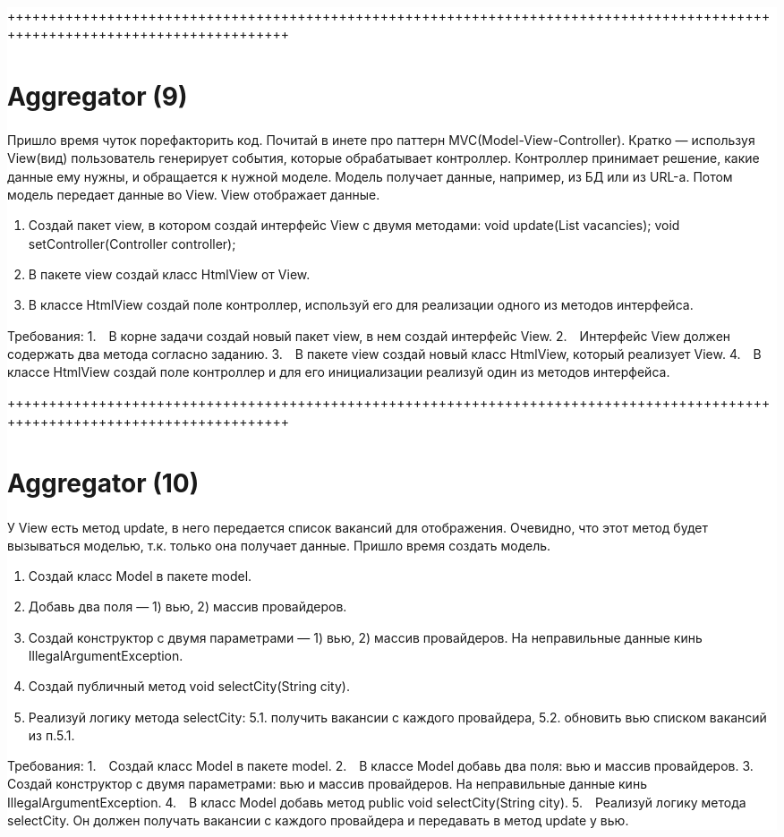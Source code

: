 ++++++++++++++++++++++++++++++++++++++++++++++++++++++++++++++++++++++++++++++++++++++++++++++++++++++++++++++++++++++++++++++

# Aggregator (9)
Пришло время чуток порефакторить код.
Почитай в инете про паттерн MVC(Model-View-Controller).
Кратко — используя View(вид) пользователь генерирует события, которые обрабатывает контроллер.
Контроллер принимает решение, какие данные ему нужны, и обращается к нужной моделе.
Модель получает данные, например, из БД или из URL-а. Потом модель передает данные во View.
View отображает данные.

1. Создай пакет view, в котором создай интерфейс View с двумя методами:
void update(List<Vacancy> vacancies);
void setController(Controller controller);

2. В пакете view создай класс HtmlView от View.

3. В классе HtmlView создай поле контроллер, используй его для реализации одного из методов интерфейса.


Требования:
1. В корне задачи создай новый пакет view, в нем создай интерфейс View.
2. Интерфейс View должен содержать два метода согласно заданию.
3. В пакете view создай новый класс HtmlView, который реализует View.
4. В классе HtmlView создай поле контроллер и для его инициализации реализуй один из методов интерфейса.

++++++++++++++++++++++++++++++++++++++++++++++++++++++++++++++++++++++++++++++++++++++++++++++++++++++++++++++++++++++++++++++

# Aggregator (10)
У View есть метод update, в него передается список вакансий для отображения.
Очевидно, что этот метод будет вызываться моделью, т.к. только она получает данные.
Пришло время создать модель.

1. Создай класс Model в пакете model.

2. Добавь два поля — 1) вью, 2) массив провайдеров.

3. Создай конструктор с двумя параметрами — 1) вью, 2) массив провайдеров.
На неправильные данные кинь IllegalArgumentException.

4. Создай публичный метод void selectCity(String city).

5. Реализуй логику метода selectCity:
5.1. получить вакансии с каждого провайдера,
5.2. обновить вью списком вакансий из п.5.1.


Требования:
1. Создай класс Model в пакете model.
2. В классе Model добавь два поля: вью и массив провайдеров.
3. Создай конструктор с двумя параметрами: вью и массив провайдеров. На неправильные данные кинь IllegalArgumentException.
4. В класс Model добавь метод public void selectCity(String city).
5. Реализуй логику метода selectCity. Он должен получать вакансии с каждого провайдера и передавать в метод update у вью.
